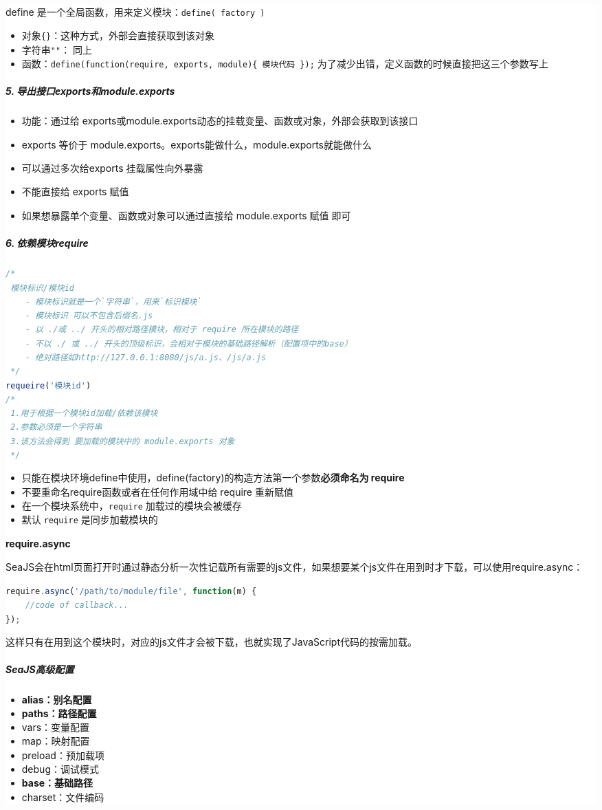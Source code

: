 define 是一个全局函数，用来定义模块：`define( factory )`

- 对象`{}`：这种方式，外部会直接获取到该对象
- 字符串`""`： 同上
- 函数：`define(function(require, exports, module){ 模块代码 });`  为了减少出错，定义函数的时候直接把这三个参数写上

##### 5. 导出接口exports和module.exports

- 功能：通过给 exports或module.exports动态的挂载变量、函数或对象，外部会获取到该接口

- exports 等价于 module.exports。exports能做什么，module.exports就能做什么

- 可以通过多次给exports 挂载属性向外暴露

- 不能直接给 exports 赋值

- 如果想暴露单个变量、函数或对象可以通过直接给 module.exports 赋值 即可

##### 6. 依赖模块require

```js
/*
 模块标识/模块id
    - 模块标识就是一个`字符串`，用来`标识模块`
    - 模块标识 可以不包含后缀名.js
    - 以 ./或 ../ 开头的相对路径模块，相对于 require 所在模块的路径
    - 不以 ./ 或 ../ 开头的顶级标识，会相对于模块的基础路径解析（配置项中的base）
    - 绝对路径如http://127.0.0.1:8080/js/a.js、/js/a.js
 */
requeire('模块id')
/*
 1.用于根据一个模块id加载/依赖该模块
 2.参数必须是一个字符串
 3.该方法会得到 要加载的模块中的 module.exports 对象
 */
```

- 只能在模块环境define中使用，define(factory)的构造方法第一个参数**必须命名为 require**
- 不要重命名require函数或者在任何作用域中给 require 重新赋值
- 在一个模块系统中，`require` 加载过的模块会被缓存
- 默认 `require` 是同步加载模块的

**require.async**

SeaJS会在html页面打开时通过静态分析一次性记载所有需要的js文件，如果想要某个js文件在用到时才下载，可以使用require.async：

```js
require.async('/path/to/module/file', function(m) {
    //code of callback...
});
```

这样只有在用到这个模块时，对应的js文件才会被下载，也就实现了JavaScript代码的按需加载。

##### SeaJS高级配置

- **alias：别名配置**
- **paths：路径配置**
- vars：变量配置
- map：映射配置
- preload：预加载项
- debug：调试模式
- **base：基础路径**
- charset：文件编码
